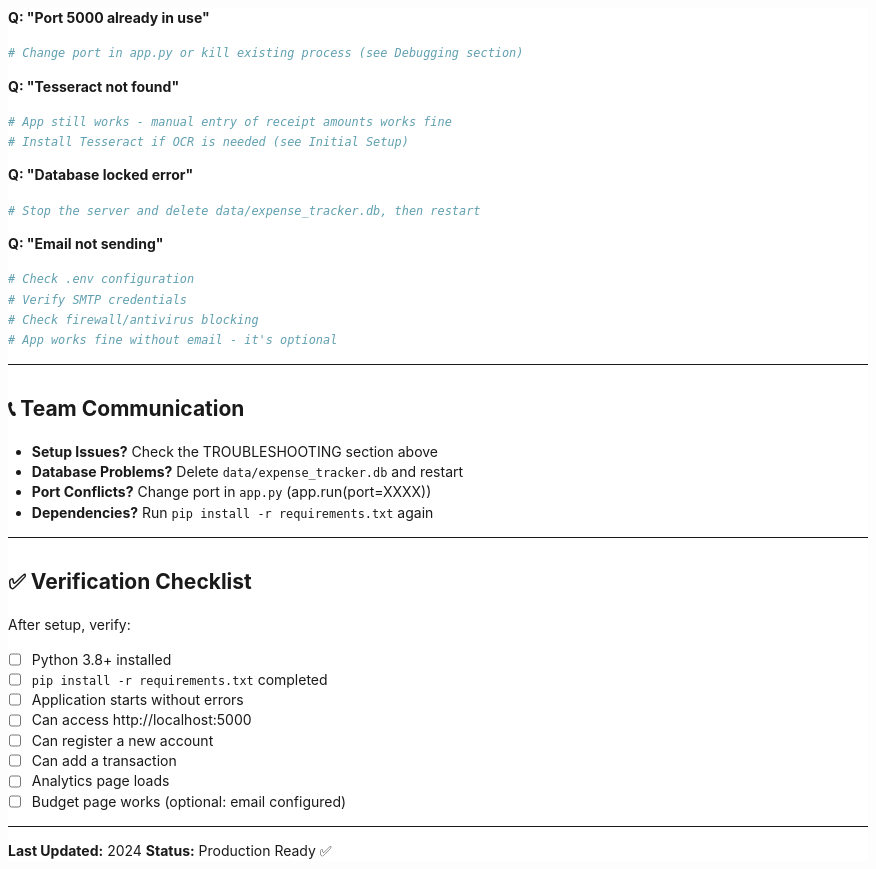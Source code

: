 **Q: "Port 5000 already in use"**
```bash
# Change port in app.py or kill existing process (see Debugging section)
```

**Q: "Tesseract not found"**
```bash
# App still works - manual entry of receipt amounts works fine
# Install Tesseract if OCR is needed (see Initial Setup)
```

**Q: "Database locked error"**
```bash
# Stop the server and delete data/expense_tracker.db, then restart
```

**Q: "Email not sending"**
```bash
# Check .env configuration
# Verify SMTP credentials
# Check firewall/antivirus blocking
# App works fine without email - it's optional
```

---

## 📞 Team Communication

- **Setup Issues?** Check the TROUBLESHOOTING section above
- **Database Problems?** Delete `data/expense_tracker.db` and restart
- **Port Conflicts?** Change port in `app.py` (app.run(port=XXXX))
- **Dependencies?** Run `pip install -r requirements.txt` again

---

## ✅ Verification Checklist

After setup, verify:
- [ ] Python 3.8+ installed
- [ ] `pip install -r requirements.txt` completed
- [ ] Application starts without errors
- [ ] Can access http://localhost:5000
- [ ] Can register a new account
- [ ] Can add a transaction
- [ ] Analytics page loads
- [ ] Budget page works (optional: email configured)

---

**Last Updated:** 2024
**Status:** Production Ready ✅